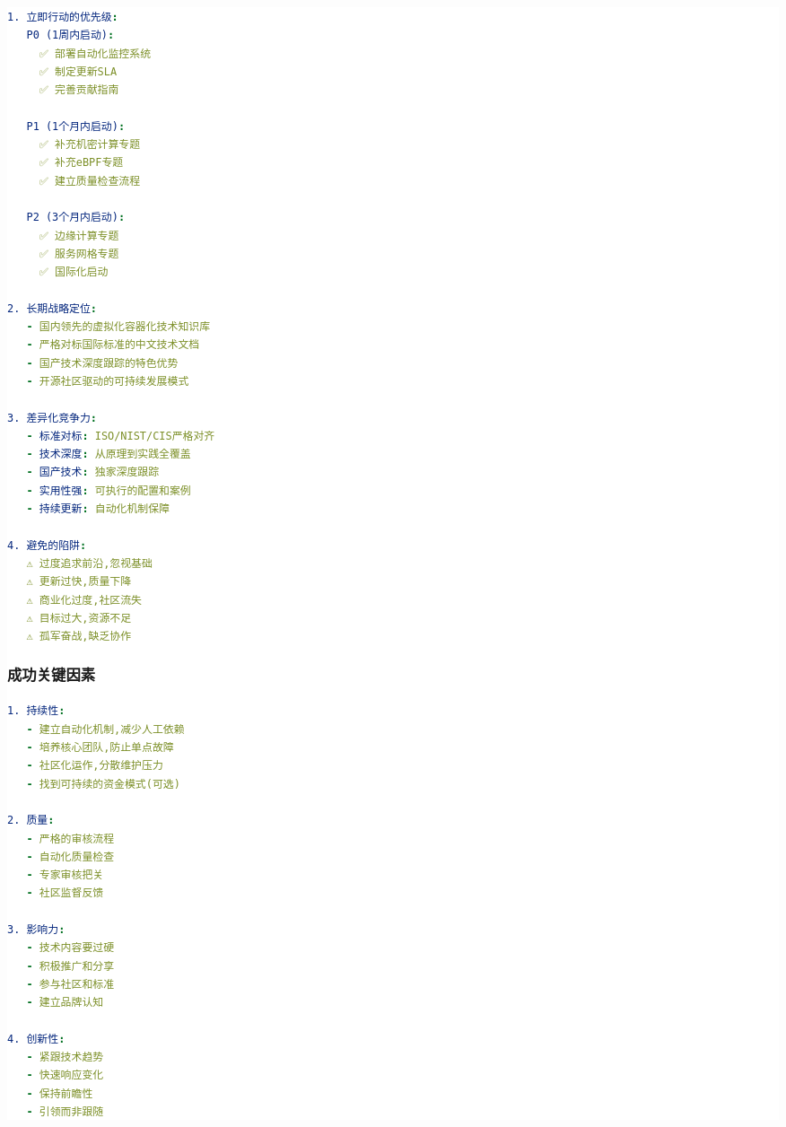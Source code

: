 ```yaml
1. 立即行动的优先级:
   P0 (1周内启动):
     ✅ 部署自动化监控系统
     ✅ 制定更新SLA
     ✅ 完善贡献指南
   
   P1 (1个月内启动):
     ✅ 补充机密计算专题
     ✅ 补充eBPF专题
     ✅ 建立质量检查流程
   
   P2 (3个月内启动):
     ✅ 边缘计算专题
     ✅ 服务网格专题
     ✅ 国际化启动

2. 长期战略定位:
   - 国内领先的虚拟化容器化技术知识库
   - 严格对标国际标准的中文技术文档
   - 国产技术深度跟踪的特色优势
   - 开源社区驱动的可持续发展模式

3. 差异化竞争力:
   - 标准对标: ISO/NIST/CIS严格对齐
   - 技术深度: 从原理到实践全覆盖
   - 国产技术: 独家深度跟踪
   - 实用性强: 可执行的配置和案例
   - 持续更新: 自动化机制保障

4. 避免的陷阱:
   ⚠️ 过度追求前沿,忽视基础
   ⚠️ 更新过快,质量下降
   ⚠️ 商业化过度,社区流失
   ⚠️ 目标过大,资源不足
   ⚠️ 孤军奋战,缺乏协作
```

### 成功关键因素

```yaml
1. 持续性:
   - 建立自动化机制,减少人工依赖
   - 培养核心团队,防止单点故障
   - 社区化运作,分散维护压力
   - 找到可持续的资金模式(可选)

2. 质量:
   - 严格的审核流程
   - 自动化质量检查
   - 专家审核把关
   - 社区监督反馈

3. 影响力:
   - 技术内容要过硬
   - 积极推广和分享
   - 参与社区和标准
   - 建立品牌认知

4. 创新性:
   - 紧跟技术趋势
   - 快速响应变化
   - 保持前瞻性
   - 引领而非跟随
```